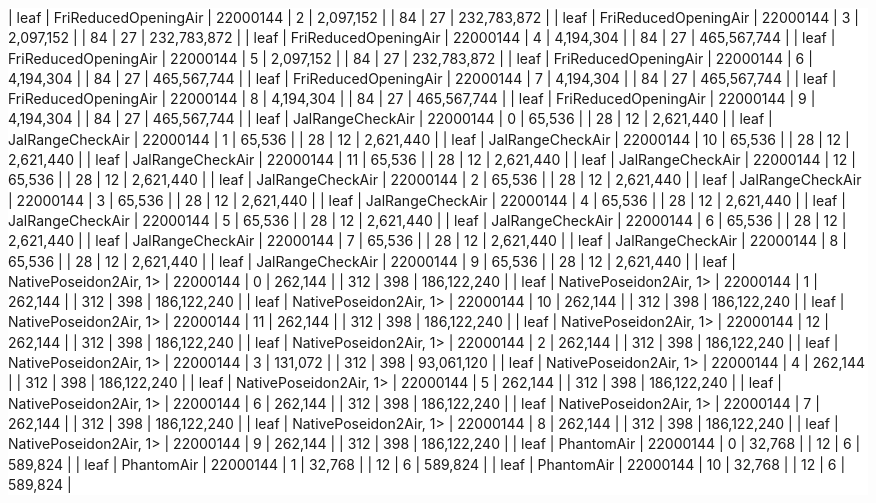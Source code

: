 | leaf | FriReducedOpeningAir | 22000144 | 2 | 2,097,152 |  | 84 | 27 | 232,783,872 | 
| leaf | FriReducedOpeningAir | 22000144 | 3 | 2,097,152 |  | 84 | 27 | 232,783,872 | 
| leaf | FriReducedOpeningAir | 22000144 | 4 | 4,194,304 |  | 84 | 27 | 465,567,744 | 
| leaf | FriReducedOpeningAir | 22000144 | 5 | 2,097,152 |  | 84 | 27 | 232,783,872 | 
| leaf | FriReducedOpeningAir | 22000144 | 6 | 4,194,304 |  | 84 | 27 | 465,567,744 | 
| leaf | FriReducedOpeningAir | 22000144 | 7 | 4,194,304 |  | 84 | 27 | 465,567,744 | 
| leaf | FriReducedOpeningAir | 22000144 | 8 | 4,194,304 |  | 84 | 27 | 465,567,744 | 
| leaf | FriReducedOpeningAir | 22000144 | 9 | 4,194,304 |  | 84 | 27 | 465,567,744 | 
| leaf | JalRangeCheckAir | 22000144 | 0 | 65,536 |  | 28 | 12 | 2,621,440 | 
| leaf | JalRangeCheckAir | 22000144 | 1 | 65,536 |  | 28 | 12 | 2,621,440 | 
| leaf | JalRangeCheckAir | 22000144 | 10 | 65,536 |  | 28 | 12 | 2,621,440 | 
| leaf | JalRangeCheckAir | 22000144 | 11 | 65,536 |  | 28 | 12 | 2,621,440 | 
| leaf | JalRangeCheckAir | 22000144 | 12 | 65,536 |  | 28 | 12 | 2,621,440 | 
| leaf | JalRangeCheckAir | 22000144 | 2 | 65,536 |  | 28 | 12 | 2,621,440 | 
| leaf | JalRangeCheckAir | 22000144 | 3 | 65,536 |  | 28 | 12 | 2,621,440 | 
| leaf | JalRangeCheckAir | 22000144 | 4 | 65,536 |  | 28 | 12 | 2,621,440 | 
| leaf | JalRangeCheckAir | 22000144 | 5 | 65,536 |  | 28 | 12 | 2,621,440 | 
| leaf | JalRangeCheckAir | 22000144 | 6 | 65,536 |  | 28 | 12 | 2,621,440 | 
| leaf | JalRangeCheckAir | 22000144 | 7 | 65,536 |  | 28 | 12 | 2,621,440 | 
| leaf | JalRangeCheckAir | 22000144 | 8 | 65,536 |  | 28 | 12 | 2,621,440 | 
| leaf | JalRangeCheckAir | 22000144 | 9 | 65,536 |  | 28 | 12 | 2,621,440 | 
| leaf | NativePoseidon2Air<BabyBearParameters>, 1> | 22000144 | 0 | 262,144 |  | 312 | 398 | 186,122,240 | 
| leaf | NativePoseidon2Air<BabyBearParameters>, 1> | 22000144 | 1 | 262,144 |  | 312 | 398 | 186,122,240 | 
| leaf | NativePoseidon2Air<BabyBearParameters>, 1> | 22000144 | 10 | 262,144 |  | 312 | 398 | 186,122,240 | 
| leaf | NativePoseidon2Air<BabyBearParameters>, 1> | 22000144 | 11 | 262,144 |  | 312 | 398 | 186,122,240 | 
| leaf | NativePoseidon2Air<BabyBearParameters>, 1> | 22000144 | 12 | 262,144 |  | 312 | 398 | 186,122,240 | 
| leaf | NativePoseidon2Air<BabyBearParameters>, 1> | 22000144 | 2 | 262,144 |  | 312 | 398 | 186,122,240 | 
| leaf | NativePoseidon2Air<BabyBearParameters>, 1> | 22000144 | 3 | 131,072 |  | 312 | 398 | 93,061,120 | 
| leaf | NativePoseidon2Air<BabyBearParameters>, 1> | 22000144 | 4 | 262,144 |  | 312 | 398 | 186,122,240 | 
| leaf | NativePoseidon2Air<BabyBearParameters>, 1> | 22000144 | 5 | 262,144 |  | 312 | 398 | 186,122,240 | 
| leaf | NativePoseidon2Air<BabyBearParameters>, 1> | 22000144 | 6 | 262,144 |  | 312 | 398 | 186,122,240 | 
| leaf | NativePoseidon2Air<BabyBearParameters>, 1> | 22000144 | 7 | 262,144 |  | 312 | 398 | 186,122,240 | 
| leaf | NativePoseidon2Air<BabyBearParameters>, 1> | 22000144 | 8 | 262,144 |  | 312 | 398 | 186,122,240 | 
| leaf | NativePoseidon2Air<BabyBearParameters>, 1> | 22000144 | 9 | 262,144 |  | 312 | 398 | 186,122,240 | 
| leaf | PhantomAir | 22000144 | 0 | 32,768 |  | 12 | 6 | 589,824 | 
| leaf | PhantomAir | 22000144 | 1 | 32,768 |  | 12 | 6 | 589,824 | 
| leaf | PhantomAir | 22000144 | 10 | 32,768 |  | 12 | 6 | 589,824 | 